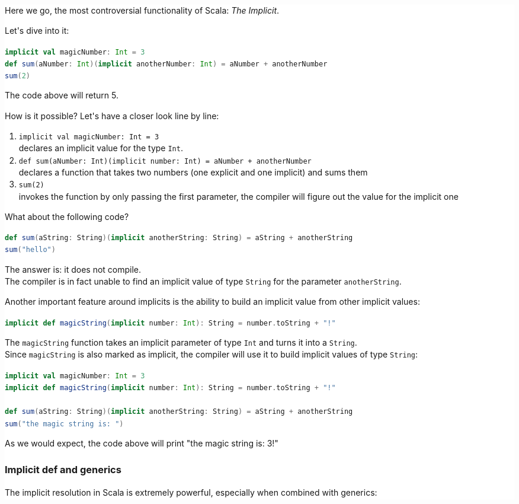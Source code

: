 Here we go, the most controversial functionality of Scala: *The Implicit*.

Let's dive into it:

```scala
implicit val magicNumber: Int = 3
def sum(aNumber: Int)(implicit anotherNumber: Int) = aNumber + anotherNumber
sum(2)
```

The code above will return 5.

How is it possible? Let's have a closer look line by line:

1. `implicit val magicNumber: Int = 3`  
   declares an implicit value for the type `Int`. 
2. `def sum(aNumber: Int)(implicit number: Int) = aNumber + anotherNumber`  
   declares a function that takes two numbers (one explicit and one implicit) and sums them 
3. `sum(2)`  
   invokes the function by only passing the first parameter,
   the compiler will figure out the value for the implicit one 

What about the following code?

```scala
def sum(aString: String)(implicit anotherString: String) = aString + anotherString
sum("hello")
```

The answer is: it does not compile.  
The compiler is in fact unable to find an implicit value of type `String` for the parameter `anotherString`.

Another important feature around implicits is the ability to build
an implicit value from other implicit values:

```scala
implicit def magicString(implicit number: Int): String = number.toString + "!"
```

The `magicString` function takes an implicit parameter of type `Int` and turns it into a `String`.  
Since `magicString` is also marked as implicit,
the compiler will use it to build implicit values of type `String`:

```scala
implicit val magicNumber: Int = 3
implicit def magicString(implicit number: Int): String = number.toString + "!"

def sum(aString: String)(implicit anotherString: String) = aString + anotherString
sum("the magic string is: ")
```

As we would expect, the code above will print "the magic string is: 3!"


### Implicit def and generics

The implicit resolution in Scala is extremely powerful,
especially when combined with generics:

